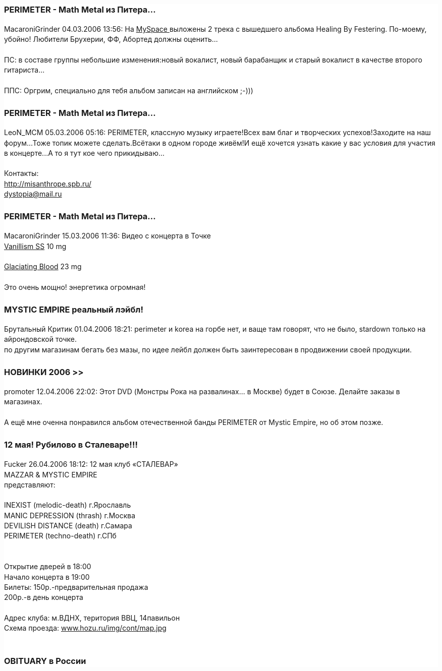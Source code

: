### PERIMETER - Math Metal из Питера...

MacaroniGrinder 04.03.2006 13:56:
На <A HREF="http://www.myspace.com/perimeterband" TARGET="_blank"> МуSpace </A> выложены 2 трека с вышедшего альбома Healing By Festering. По-моему, убойно! Любители Брухерии, ФФ, Абортед должны оценить...<BR><BR>ПС: в составе группы небольшие изменения:новый вокалист, новый барабанщик и старый вокалист в качестве второго гитариста...<BR><BR>ППС: Оргрим, специально для тебя альбом записан на английском ;-)))

### PERIMETER - Math Metal из Питера...

LeoN_MCM 05.03.2006 05:16:
PERIMETER, классную музыку играете!Всех вам благ и творческих успехов!Заходите на наш форум...Тоже топик можете сделать.Всётаки в одном городе живём!И ещё хочется узнать какие у вас условия для участия в концерте...А то я тут кое чего прикидываю...<BR><BR>Контакты:<BR><A HREF="http://misanthrope.spb.ru/" TARGET="_blank">http://misanthrope.spb.ru/</A><BR>dystopia@mail.ru

### PERIMETER - Math Metal из Питера...

MacaroniGrinder 15.03.2006 11:36:
Видео с концерта в Точке<BR><A HREF="http://s1ipk0rn.ru/video/2006.03.12-perimeter.avi" TARGET="_blank">Vanillism SS</A> 10 mg<BR><BR><A HREF="http://s1ipk0rn.ru/video/2006.03.12-perimeter2.avi" TARGET="_blank">Glaciating Blood</A> 23 mg<BR><BR>Это очень мощно! энергетика огромная!

### MYSTIC EMPIRE реальный лэйбл!

Брутальный Критик 01.04.2006 18:21:
perimeter и korea на горбе нет, и ваще там говорят, что не было, stardown только на айрондовской точке. <BR>по другим магазинам бегать без мазы, по идее лейбл должен быть заинтересован в продвижении своей продукции.

### НОВИНКИ 2006 &gt;&gt;

promoter 12.04.2006 22:02:
Этот DVD (Монстры Рока на развалинах... в Москве) будет в Союзе. Делайте заказы в магазинах.<BR><BR>А ещё мне оченна понравился альбом отечественной банды PERIMETER от Mystic Empire, но об этом позже. 

### 12 мая! Рубилово в Сталеваре!!!

Fucker 26.04.2006 18:12:
                     12 мая клуб «СТАЛЕВАР»<BR>                 MAZZAR & MYSTIC EMPIRE <BR>                             представляют:<BR><BR>                           INEXIST (melodic-death) г.Ярославль<BR>                        MANIC DEPRESSION (thrash) г.Москва<BR>                         DEVILISH DISTANCE (death) г.Самара<BR>                             PERIMETER (techno-death) г.СПб<BR><BR>                   <BR>                                        Открытие дверей в 18:00<BR>                                         Начало концерта в 19:00<BR>                              Билеты: 150р.-предварительная продажа<BR>	200р.-в день концерта<BR><BR>                        Адрес клуба: м.ВДНХ, територия ВВЦ, 14павильон<BR>                           Схема проезда: www.hozu.ru/img/cont/map.jpg<BR><BR>

### OBITUARY в России
